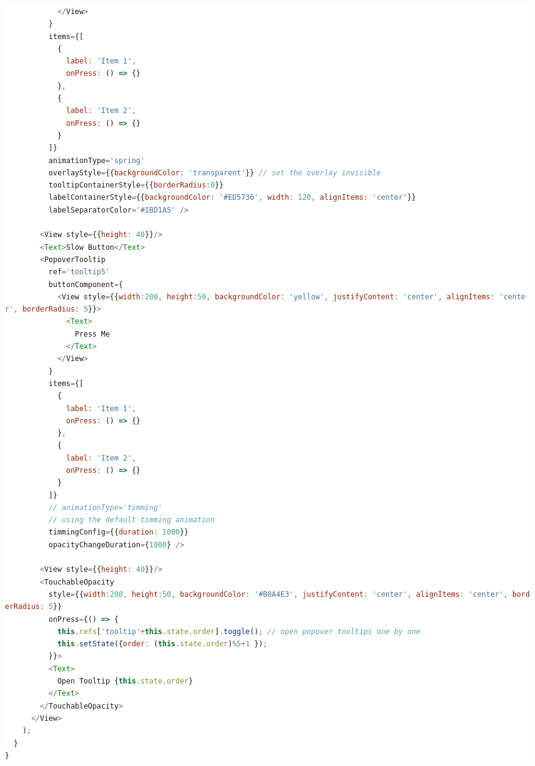```javascript
            </View>
          }
          items={[
            {
              label: 'Item 1',
              onPress: () => {}
            },
            {
              label: 'Item 2',
              onPress: () => {}
            }
          ]}
          animationType='spring'
          overlayStyle={{backgroundColor: 'transparent'}} // set the overlay invisible
          tooltipContainerStyle={{borderRadius:0}}
          labelContainerStyle={{backgroundColor: '#ED5736', width: 120, alignItems: 'center'}}
          labelSeparatorColor='#1BD1A5' />

        <View style={{height: 40}}/>
        <Text>Slow Button</Text>
        <PopoverTooltip
          ref='tooltip5'
          buttonComponent={
            <View style={{width:200, height:50, backgroundColor: 'yellow', justifyContent: 'center', alignItems: 'center', borderRadius: 5}}>
              <Text>
                Press Me
              </Text>
            </View>
          }
          items={[
            {
              label: 'Item 1',
              onPress: () => {}
            },
            {
              label: 'Item 2',
              onPress: () => {}
            }
          ]}
          // animationType='timming'
          // using the default timming animation
          timmingConfig={{duration: 1000}}
          opacityChangeDuration={1000} />

        <View style={{height: 40}}/>
        <TouchableOpacity
          style={{width:200, height:50, backgroundColor: '#B0A4E3', justifyContent: 'center', alignItems: 'center', borderRadius: 5}}
          onPress={() => {
            this.refs['tooltip'+this.state.order].toggle(); // open popover tooltips one by one
            this.setState({order: (this.state.order)%5+1 });
          }}>
          <Text>
            Open Tooltip {this.state.order}
          </Text>
        </TouchableOpacity>
      </View>
    );
  }
}
```
